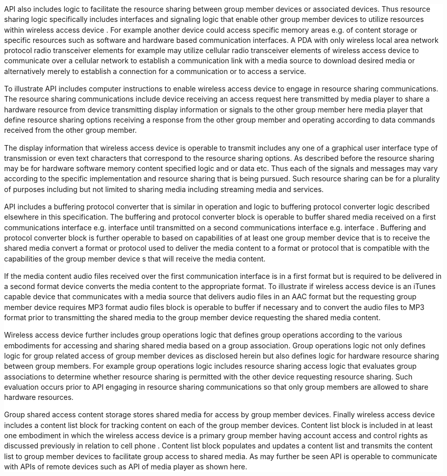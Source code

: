 API also includes logic to facilitate the resource sharing between group member devices or associated devices. Thus resource sharing logic specifically includes interfaces and signaling logic that enable other group member devices to utilize resources within wireless access device . For example another device could access specific memory areas e.g. of content storage or specific resources such as software and hardware based communication interfaces. A PDA with only wireless local area network protocol radio transceiver elements for example may utilize cellular radio transceiver elements of wireless access device to communicate over a cellular network to establish a communication link with a media source to download desired media or alternatively merely to establish a connection for a communication or to access a service.

To illustrate API includes computer instructions to enable wireless access device to engage in resource sharing communications. The resource sharing communications include device receiving an access request here transmitted by media player to share a hardware resource from device transmitting display information or signals to the other group member here media player that define resource sharing options receiving a response from the other group member and operating according to data commands received from the other group member.

The display information that wireless access device is operable to transmit includes any one of a graphical user interface type of transmission or even text characters that correspond to the resource sharing options. As described before the resource sharing may be for hardware software memory content specified logic and or data etc. Thus each of the signals and messages may vary according to the specific implementation and resource sharing that is being pursued. Such resource sharing can be for a plurality of purposes including but not limited to sharing media including streaming media and services.

API includes a buffering protocol converter that is similar in operation and logic to buffering protocol converter logic described elsewhere in this specification. The buffering and protocol converter block is operable to buffer shared media received on a first communications interface e.g. interface until transmitted on a second communications interface e.g. interface . Buffering and protocol converter block is further operable to based on capabilities of at least one group member device that is to receive the shared media convert a format or protocol used to deliver the media content to a format or protocol that is compatible with the capabilities of the group member device s that will receive the media content.

If the media content audio files received over the first communication interface is in a first format but is required to be delivered in a second format device converts the media content to the appropriate format. To illustrate if wireless access device is an iTunes capable device that communicates with a media source that delivers audio files in an AAC format but the requesting group member device requires MP3 format audio files block is operable to buffer if necessary and to convert the audio files to MP3 format prior to transmitting the shared media to the group member device requesting the shared media content.

Wireless access device further includes group operations logic that defines group operations according to the various embodiments for accessing and sharing shared media based on a group association. Group operations logic not only defines logic for group related access of group member devices as disclosed herein but also defines logic for hardware resource sharing between group members. For example group operations logic includes resource sharing access logic that evaluates group associations to determine whether resource sharing is permitted with the other device requesting resource sharing. Such evaluation occurs prior to API engaging in resource sharing communications so that only group members are allowed to share hardware resources.

Group shared access content storage stores shared media for access by group member devices. Finally wireless access device includes a content list block for tracking content on each of the group member devices. Content list block is included in at least one embodiment in which the wireless access device is a primary group member having account access and control rights as discussed previously in relation to cell phone . Content list block populates and updates a content list and transmits the content list to group member devices to facilitate group access to shared media. As may further be seen API is operable to communicate with APIs of remote devices such as API of media player as shown here.
